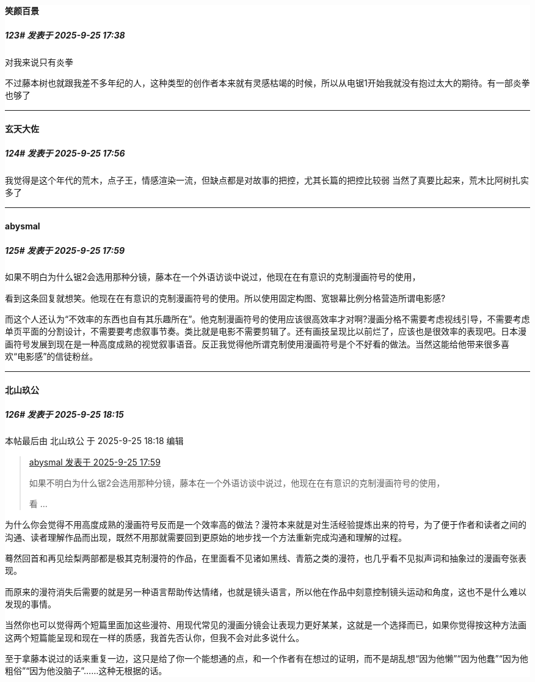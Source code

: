 ####  笑颜百景  
##### 123#       发表于 2025-9-25 17:38

对我来说只有炎拳

不过藤本树也就跟我差不多年纪的人，这种类型的创作者本来就有灵感枯竭的时候，所以从电锯1开始我就没有抱过太大的期待。有一部炎拳也够了


*****

####  玄天大佐  
##### 124#       发表于 2025-9-25 17:56

我觉得是这个年代的荒木，点子王，情感渲染一流，但缺点都是对故事的把控，尤其长篇的把控比较弱
当然了真要比起来，荒木比阿树扎实多了

*****

####  abysmal  
##### 125#       发表于 2025-9-25 17:59

如果不明白为什么锯2会选用那种分镜，藤本在一个外语访谈中说过，他现在在有意识的克制漫画符号的使用，

看到这条回复就想笑。他现在在有意识的克制漫画符号的使用。所以使用固定构图、宽银幕比例分格营造所谓电影感?

而这个人还认为“不效率的东西也自有其乐趣所在”。他克制漫画符号的使用应该很高效率才对啊?漫画分格不需要考虑视线引导，不需要考虑单页平面的分割设计，不需要要考虑叙事节奏。类比就是电影不需要剪辑了。还有画技呈现比以前烂了，应该也是很效率的表现吧。日本漫画符号发展到现在是一种高度成熟的视觉叙事语音。反正我觉得他所谓克制使用漫画符号是个不好看的做法。当然这能给他带来很多喜欢“电影感”的信徒粉丝。


*****

####  北山玖公  
##### 126#       发表于 2025-9-25 18:15

 本帖最后由 北山玖公 于 2025-9-25 18:18 编辑 
<blockquote><a href="httphttps://stage1st.com/2b/forum.php?mod=redirect&amp;goto=findpost&amp;pid=68488507&amp;ptid=2262822" target="_blank">abysmal 发表于 2025-9-25 17:59</a>

如果不明白为什么锯2会选用那种分镜，藤本在一个外语访谈中说过，他现在在有意识的克制漫画符号的使用，

看 ...</blockquote>
为什么你会觉得不用高度成熟的漫画符号反而是一个效率高的做法？漫符本来就是对生活经验提炼出来的符号，为了便于作者和读者之间的沟通、读者理解作品而出现，既然不用那就需要回到更原始的地步找一个方法重新完成沟通和理解的过程。

蓦然回首和再见绘梨两部都是极其克制漫符的作品，在里面看不见诸如黑线、青筋之类的漫符，也几乎看不见拟声词和抽象过的漫画夸张表现。

而原来的漫符消失后需要的就是另一种语言帮助传达情绪，也就是镜头语言，所以他在作品中刻意控制镜头运动和角度，这也不是什么难以发现的事情。

当然你也可以觉得两个短篇里面加这些漫符、用现代常见的漫画分镜会让表现力更好某某，这就是一个选择而已，如果你觉得按这种方法画这两个短篇能呈现和现在一样的质感，我首先否认你，但我不会对此多说什么。

至于拿藤本说过的话来重复一边，这只是给了你一个能想通的点，和一个作者有在想过的证明，而不是胡乱想“因为他懒”“因为他蠢”“因为他粗俗”“因为他没脑子”……这种无根据的话。

